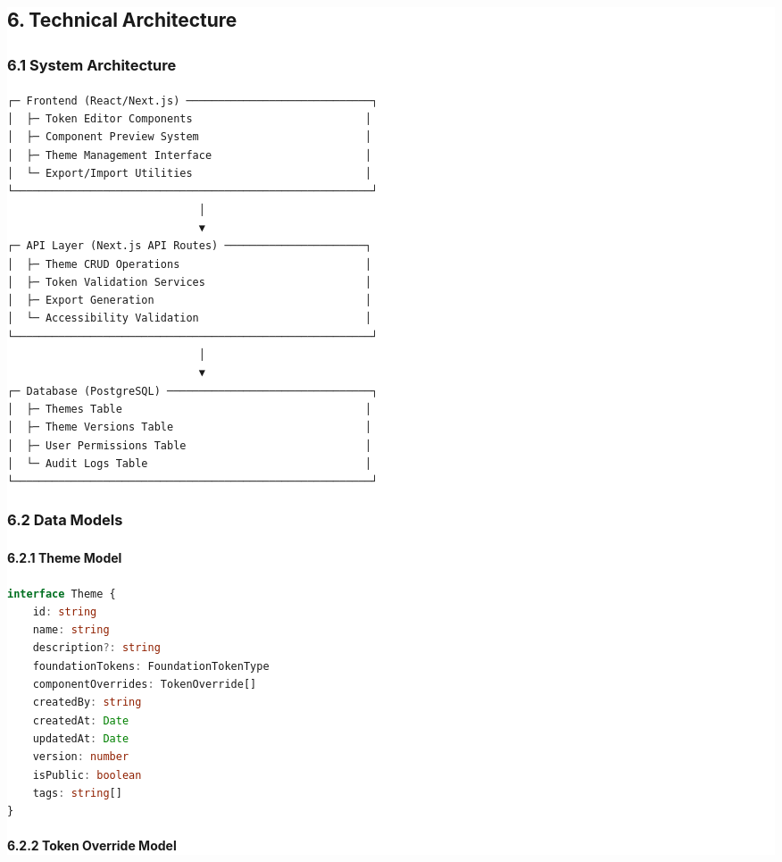 
## **6. Technical Architecture**

### **6.1 System Architecture**

```
┌─ Frontend (React/Next.js) ─────────────────────────────┐
│  ├─ Token Editor Components                           │
│  ├─ Component Preview System                          │
│  ├─ Theme Management Interface                        │
│  └─ Export/Import Utilities                           │
└────────────────────────────────────────────────────────┘
                              │
                              ▼
┌─ API Layer (Next.js API Routes) ──────────────────────┐
│  ├─ Theme CRUD Operations                             │
│  ├─ Token Validation Services                         │
│  ├─ Export Generation                                 │
│  └─ Accessibility Validation                          │
└────────────────────────────────────────────────────────┘
                              │
                              ▼
┌─ Database (PostgreSQL) ────────────────────────────────┐
│  ├─ Themes Table                                      │
│  ├─ Theme Versions Table                              │
│  ├─ User Permissions Table                            │
│  └─ Audit Logs Table                                  │
└────────────────────────────────────────────────────────┘
```

### **6.2 Data Models**

#### **6.2.1 Theme Model**

```typescript
interface Theme {
    id: string
    name: string
    description?: string
    foundationTokens: FoundationTokenType
    componentOverrides: TokenOverride[]
    createdBy: string
    createdAt: Date
    updatedAt: Date
    version: number
    isPublic: boolean
    tags: string[]
}
```

#### **6.2.2 Token Override Model**
